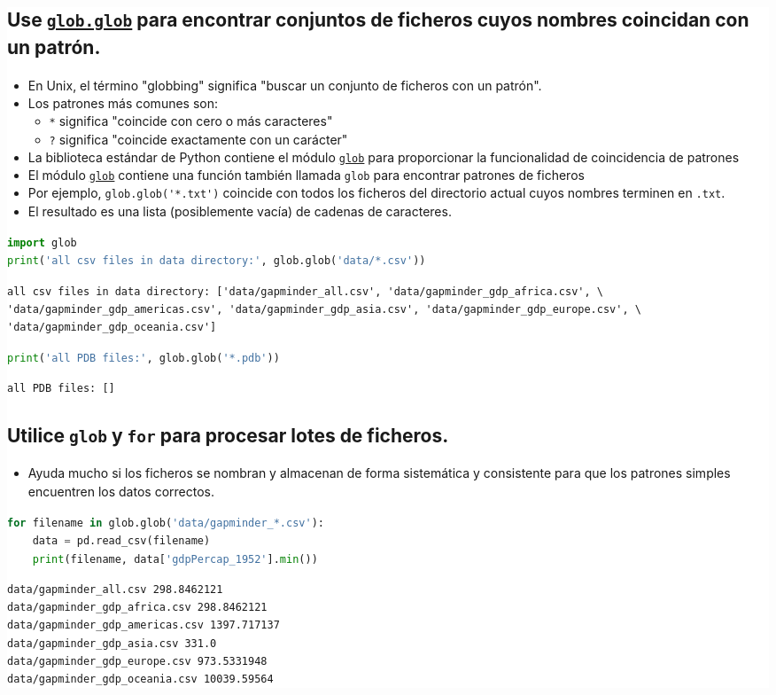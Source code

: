## Use [`glob.glob`](https://docs.python.org/3/library/glob.html#glob.glob) para encontrar conjuntos de ficheros cuyos nombres coincidan con un patrón.

- En Unix, el término "globbing" significa "buscar un conjunto de ficheros con un
  patrón".
- Los patrones más comunes son:
  - `*` significa "coincide con cero o más caracteres"
  - `?` significa "coincide exactamente con un carácter"
- La biblioteca estándar de Python contiene el módulo
  [`glob`](https://docs.python.org/3/library/glob.html) para proporcionar la
  funcionalidad de coincidencia de patrones
- El módulo [`glob`](https://docs.python.org/3/library/glob.html) contiene una función
  también llamada `glob` para encontrar patrones de ficheros
- Por ejemplo, `glob.glob('*.txt')` coincide con todos los ficheros del directorio
  actual cuyos nombres terminen en `.txt`.
- El resultado es una lista (posiblemente vacía) de cadenas de caracteres.

```python
import glob
print('all csv files in data directory:', glob.glob('data/*.csv'))
```

```output
all csv files in data directory: ['data/gapminder_all.csv', 'data/gapminder_gdp_africa.csv', \
'data/gapminder_gdp_americas.csv', 'data/gapminder_gdp_asia.csv', 'data/gapminder_gdp_europe.csv', \
'data/gapminder_gdp_oceania.csv']
```

```python
print('all PDB files:', glob.glob('*.pdb'))
```

```output
all PDB files: []
```

## Utilice `glob` y `for` para procesar lotes de ficheros.

- Ayuda mucho si los ficheros se nombran y almacenan de forma sistemática y consistente
  para que los patrones simples encuentren los datos correctos.

```python
for filename in glob.glob('data/gapminder_*.csv'):
    data = pd.read_csv(filename)
    print(filename, data['gdpPercap_1952'].min())
```

```output
data/gapminder_all.csv 298.8462121
data/gapminder_gdp_africa.csv 298.8462121
data/gapminder_gdp_americas.csv 1397.717137
data/gapminder_gdp_asia.csv 331.0
data/gapminder_gdp_europe.csv 973.5331948
data/gapminder_gdp_oceania.csv 10039.59564
```


[float-function]: https://docs.python.org/3/library/functions.html#float
[split-method]: https://docs.python.org/3/library/stdtypes.html#str.split
[pathlib-module]: https://docs.python.org/3/library/pathlib.html